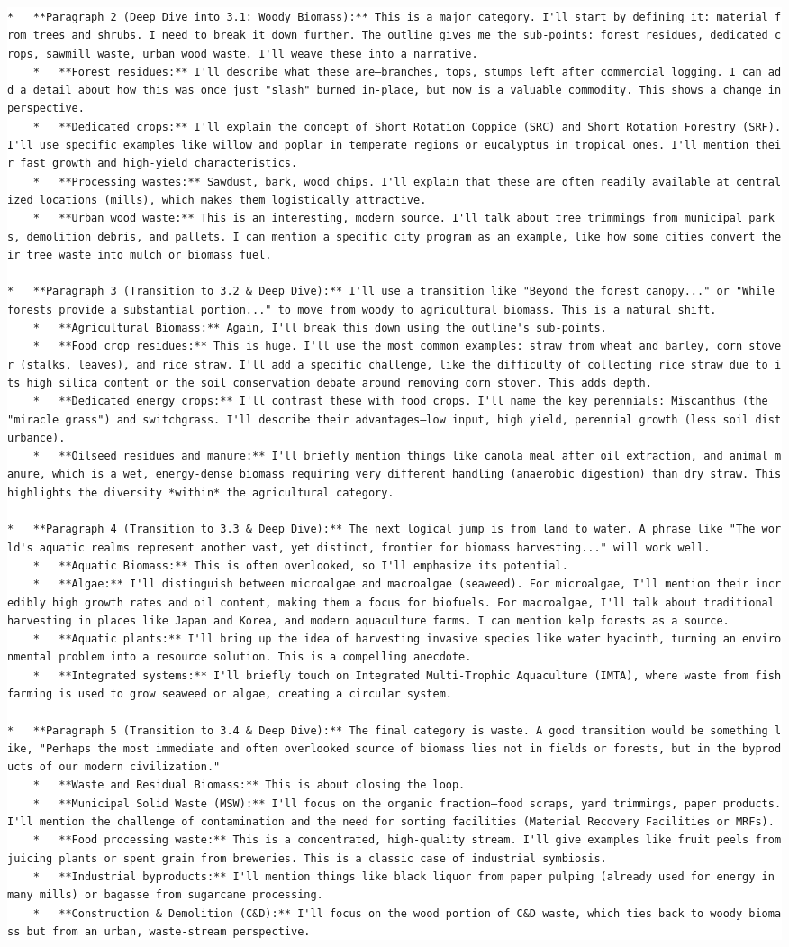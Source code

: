     *   **Paragraph 2 (Deep Dive into 3.1: Woody Biomass):** This is a major category. I'll start by defining it: material from trees and shrubs. I need to break it down further. The outline gives me the sub-points: forest residues, dedicated crops, sawmill waste, urban wood waste. I'll weave these into a narrative.
        *   **Forest residues:** I'll describe what these are—branches, tops, stumps left after commercial logging. I can add a detail about how this was once just "slash" burned in-place, but now is a valuable commodity. This shows a change in perspective.
        *   **Dedicated crops:** I'll explain the concept of Short Rotation Coppice (SRC) and Short Rotation Forestry (SRF). I'll use specific examples like willow and poplar in temperate regions or eucalyptus in tropical ones. I'll mention their fast growth and high-yield characteristics.
        *   **Processing wastes:** Sawdust, bark, wood chips. I'll explain that these are often readily available at centralized locations (mills), which makes them logistically attractive.
        *   **Urban wood waste:** This is an interesting, modern source. I'll talk about tree trimmings from municipal parks, demolition debris, and pallets. I can mention a specific city program as an example, like how some cities convert their tree waste into mulch or biomass fuel.

    *   **Paragraph 3 (Transition to 3.2 & Deep Dive):** I'll use a transition like "Beyond the forest canopy..." or "While forests provide a substantial portion..." to move from woody to agricultural biomass. This is a natural shift.
        *   **Agricultural Biomass:** Again, I'll break this down using the outline's sub-points.
        *   **Food crop residues:** This is huge. I'll use the most common examples: straw from wheat and barley, corn stover (stalks, leaves), and rice straw. I'll add a specific challenge, like the difficulty of collecting rice straw due to its high silica content or the soil conservation debate around removing corn stover. This adds depth.
        *   **Dedicated energy crops:** I'll contrast these with food crops. I'll name the key perennials: Miscanthus (the "miracle grass") and switchgrass. I'll describe their advantages—low input, high yield, perennial growth (less soil disturbance).
        *   **Oilseed residues and manure:** I'll briefly mention things like canola meal after oil extraction, and animal manure, which is a wet, energy-dense biomass requiring very different handling (anaerobic digestion) than dry straw. This highlights the diversity *within* the agricultural category.

    *   **Paragraph 4 (Transition to 3.3 & Deep Dive):** The next logical jump is from land to water. A phrase like "The world's aquatic realms represent another vast, yet distinct, frontier for biomass harvesting..." will work well.
        *   **Aquatic Biomass:** This is often overlooked, so I'll emphasize its potential.
        *   **Algae:** I'll distinguish between microalgae and macroalgae (seaweed). For microalgae, I'll mention their incredibly high growth rates and oil content, making them a focus for biofuels. For macroalgae, I'll talk about traditional harvesting in places like Japan and Korea, and modern aquaculture farms. I can mention kelp forests as a source.
        *   **Aquatic plants:** I'll bring up the idea of harvesting invasive species like water hyacinth, turning an environmental problem into a resource solution. This is a compelling anecdote.
        *   **Integrated systems:** I'll briefly touch on Integrated Multi-Trophic Aquaculture (IMTA), where waste from fish farming is used to grow seaweed or algae, creating a circular system.

    *   **Paragraph 5 (Transition to 3.4 & Deep Dive):** The final category is waste. A good transition would be something like, "Perhaps the most immediate and often overlooked source of biomass lies not in fields or forests, but in the byproducts of our modern civilization."
        *   **Waste and Residual Biomass:** This is about closing the loop.
        *   **Municipal Solid Waste (MSW):** I'll focus on the organic fraction—food scraps, yard trimmings, paper products. I'll mention the challenge of contamination and the need for sorting facilities (Material Recovery Facilities or MRFs).
        *   **Food processing waste:** This is a concentrated, high-quality stream. I'll give examples like fruit peels from juicing plants or spent grain from breweries. This is a classic case of industrial symbiosis.
        *   **Industrial byproducts:** I'll mention things like black liquor from paper pulping (already used for energy in many mills) or bagasse from sugarcane processing.
        *   **Construction & Demolition (C&D):** I'll focus on the wood portion of C&D waste, which ties back to woody biomass but from an urban, waste-stream perspective.
